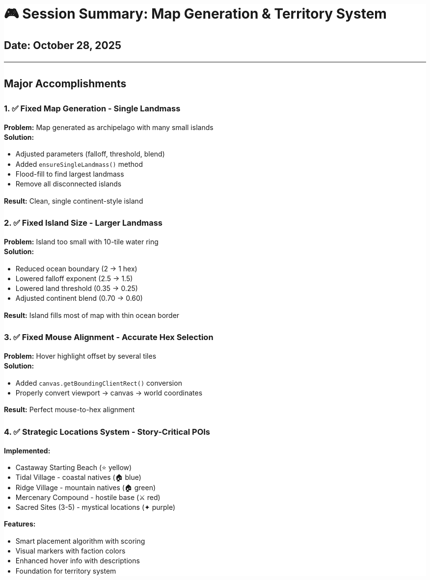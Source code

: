 # 🎮 Session Summary: Map Generation & Territory System

## Date: October 28, 2025

---

## Major Accomplishments

### 1. ✅ **Fixed Map Generation** - Single Landmass
**Problem:** Map generated as archipelago with many small islands  
**Solution:** 
- Adjusted parameters (falloff, threshold, blend)
- Added `ensureSingleLandmass()` method
- Flood-fill to find largest landmass
- Remove all disconnected islands

**Result:** Clean, single continent-style island

### 2. ✅ **Fixed Island Size** - Larger Landmass
**Problem:** Island too small with 10-tile water ring  
**Solution:**
- Reduced ocean boundary (2 → 1 hex)
- Lowered falloff exponent (2.5 → 1.5)
- Lowered land threshold (0.35 → 0.25)
- Adjusted continent blend (0.70 → 0.60)

**Result:** Island fills most of map with thin ocean border

### 3. ✅ **Fixed Mouse Alignment** - Accurate Hex Selection
**Problem:** Hover highlight offset by several tiles  
**Solution:**
- Added `canvas.getBoundingClientRect()` conversion
- Properly convert viewport → canvas → world coordinates

**Result:** Perfect mouse-to-hex alignment

### 4. ✅ **Strategic Locations System** - Story-Critical POIs
**Implemented:**
- Castaway Starting Beach (⭐ yellow)
- Tidal Village - coastal natives (🏠 blue)
- Ridge Village - mountain natives (🏠 green)
- Mercenary Compound - hostile base (⚔️ red)
- Sacred Sites (3-5) - mystical locations (✦ purple)

**Features:**
- Smart placement algorithm with scoring
- Visual markers with faction colors
- Enhanced hover info with descriptions
- Foundation for territory system
